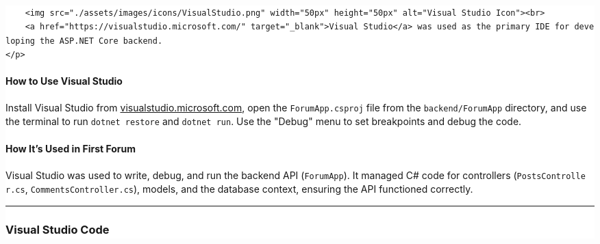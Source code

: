         <img src="./assets/images/icons/VisualStudio.png" width="50px" height="50px" alt="Visual Studio Icon"><br>
        <a href="https://visualstudio.microsoft.com/" target="_blank">Visual Studio</a> was used as the primary IDE for developing the ASP.NET Core backend.
    </p>
<h4>How to Use Visual Studio</h4>
    <p>
        Install Visual Studio from <a href="https://visualstudio.microsoft.com/" target="_blank">visualstudio.microsoft.com</a>, open the <code>ForumApp.csproj</code> file from the <code>backend/ForumApp</code> directory, and use the terminal to run <code>dotnet restore</code> and <code>dotnet run</code>. Use the "Debug" menu to set breakpoints and debug the code.
    </p>
<h4>How It’s Used in First Forum</h4>
    <p>
        Visual Studio was used to write, debug, and run the backend API (<code>ForumApp</code>). It managed C# code for controllers (<code>PostsController.cs</code>, <code>CommentsController.cs</code>), models, and the database context, ensuring the API functioned correctly.
    </p>
    <hr>
<h3>Visual Studio Code</h3>
    <p>